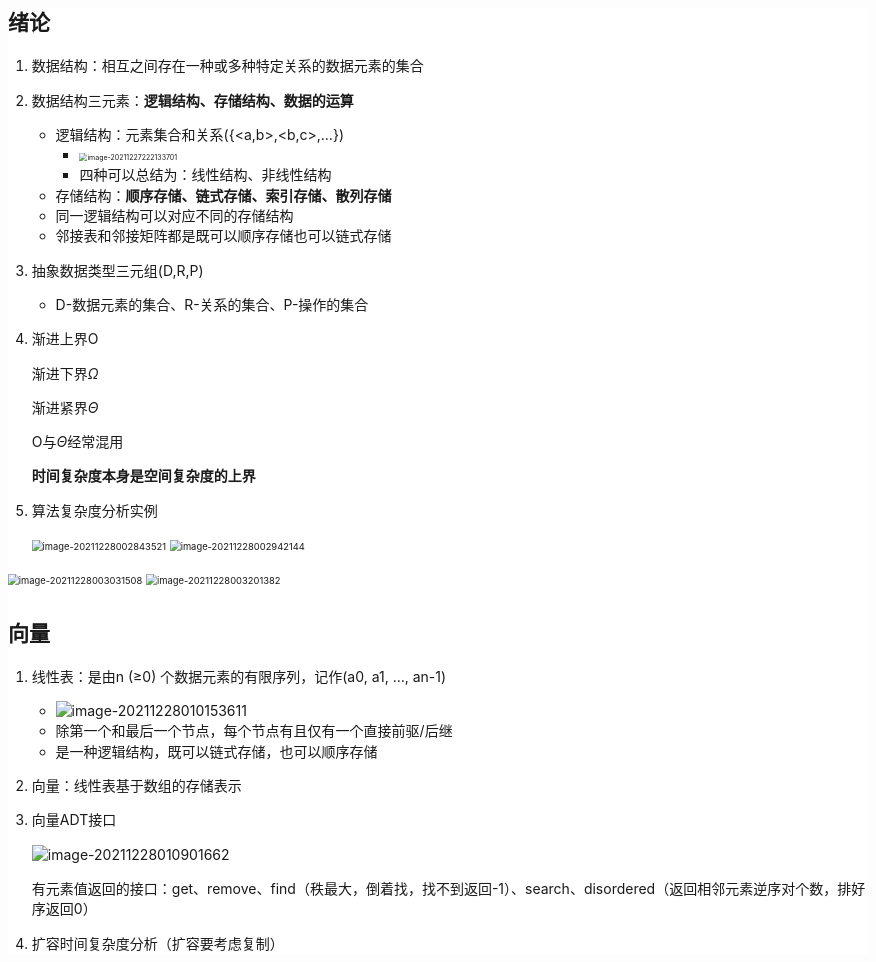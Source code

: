 ## 绪论

1. 数据结构：相互之间存在一种或多种特定关系的数据元素的集合

2. 数据结构三元素：**逻辑结构、存储结构、数据的运算**

   * 逻辑结构：元素集合和关系({<a,b>,<b,c>,…})
     * <img src="C:\Users\Xsu1023\AppData\Roaming\Typora\typora-user-images\image-20211227222133701.png" alt="image-20211227222133701" style="zoom: 50%;" />
     * 四种可以总结为：线性结构、非线性结构
   * 存储结构：**顺序存储、链式存储、索引存储、散列存储**
   * 同一逻辑结构可以对应不同的存储结构
   * 邻接表和邻接矩阵都是既可以顺序存储也可以链式存储

3. 抽象数据类型三元组(D,R,P)

   * D-数据元素的集合、R-关系的集合、P-操作的集合

4. 渐进上界O

   渐进下界$\Omega$

   渐进紧界$\Theta$

   O与$\Theta$经常混用

   **时间复杂度本身是空间复杂度的上界**

5. 算法复杂度分析实例

   <img src="C:\Users\Xsu1023\AppData\Roaming\Typora\typora-user-images\image-20211228002843521.png" alt="image-20211228002843521" style="zoom:67%;" />

   <img src="C:\Users\Xsu1023\AppData\Roaming\Typora\typora-user-images\image-20211228002942144.png" alt="image-20211228002942144" style="zoom: 67%;" />

<img src="C:\Users\Xsu1023\AppData\Roaming\Typora\typora-user-images\image-20211228003031508.png" alt="image-20211228003031508" style="zoom:67%;" />

<img src="C:\Users\Xsu1023\AppData\Roaming\Typora\typora-user-images\image-20211228003201382.png" alt="image-20211228003201382" style="zoom:67%;" />



## 向量

1. 线性表：是由n (≥0) 个数据元素的有限序列，记作(a0, a1, …, an-1)

   * ![image-20211228010153611](C:\Users\Xsu1023\AppData\Roaming\Typora\typora-user-images\image-20211228010153611.png)
   * 除第一个和最后一个节点，每个节点有且仅有一个直接前驱/后继
   * 是一种逻辑结构，既可以链式存储，也可以顺序存储

2. 向量：线性表基于数组的存储表示

3. 向量ADT接口

   ![image-20211228010901662](C:\Users\Xsu1023\AppData\Roaming\Typora\typora-user-images\image-20211228010901662.png)

   有元素值返回的接口：get、remove、find（秩最大，倒着找，找不到返回-1）、search、disordered（返回相邻元素逆序对个数，排好序返回0）

4. 扩容时间复杂度分析（扩容要考虑复制）
